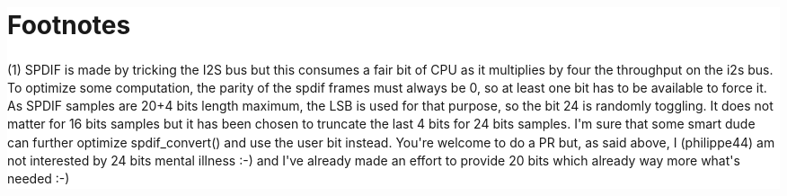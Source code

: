 # Footnotes
(1) SPDIF is made by tricking the I2S bus but this consumes a fair bit of CPU as it multiplies by four the throughput on the i2s bus. To optimize some computation, the parity of the spdif frames must always be 0, so at least one bit has to be available to force it. As SPDIF samples are 20+4 bits length maximum, the LSB is used for that purpose, so the bit 24 is randomly toggling. It does not matter for 16 bits samples but it has been chosen to truncate the last 4 bits for 24 bits samples. I'm sure that some smart dude can further optimize spdif_convert() and use the user bit instead. You're welcome to do a PR but, as said above, I (philippe44) am not interested by 24 bits mental illness :-) and I've already made an effort to provide 20 bits which already way more what's needed :-)

